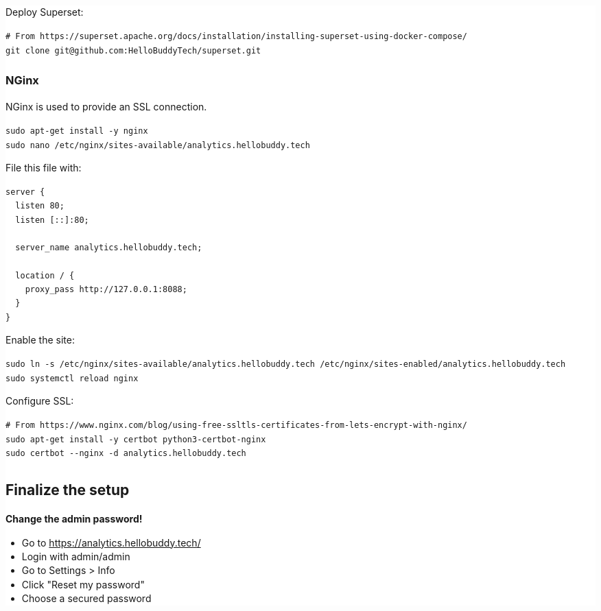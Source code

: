 

Deploy Superset:

```
# From https://superset.apache.org/docs/installation/installing-superset-using-docker-compose/
git clone git@github.com:HelloBuddyTech/superset.git

```

### NGinx

NGinx is used to provide an SSL connection.

```
sudo apt-get install -y nginx
sudo nano /etc/nginx/sites-available/analytics.hellobuddy.tech
```

File this file with:

```
server {
  listen 80;
  listen [::]:80;

  server_name analytics.hellobuddy.tech;

  location / {
    proxy_pass http://127.0.0.1:8088;
  }
}
```

Enable the site:

```
sudo ln -s /etc/nginx/sites-available/analytics.hellobuddy.tech /etc/nginx/sites-enabled/analytics.hellobuddy.tech
sudo systemctl reload nginx
```

Configure SSL:

```
# From https://www.nginx.com/blog/using-free-ssltls-certificates-from-lets-encrypt-with-nginx/
sudo apt-get install -y certbot python3-certbot-nginx
sudo certbot --nginx -d analytics.hellobuddy.tech
```

## Finalize the setup

**Change the admin password!**

- Go to https://analytics.hellobuddy.tech/
- Login with admin/admin
- Go to Settings > Info
- Click "Reset my password"
- Choose a secured password
